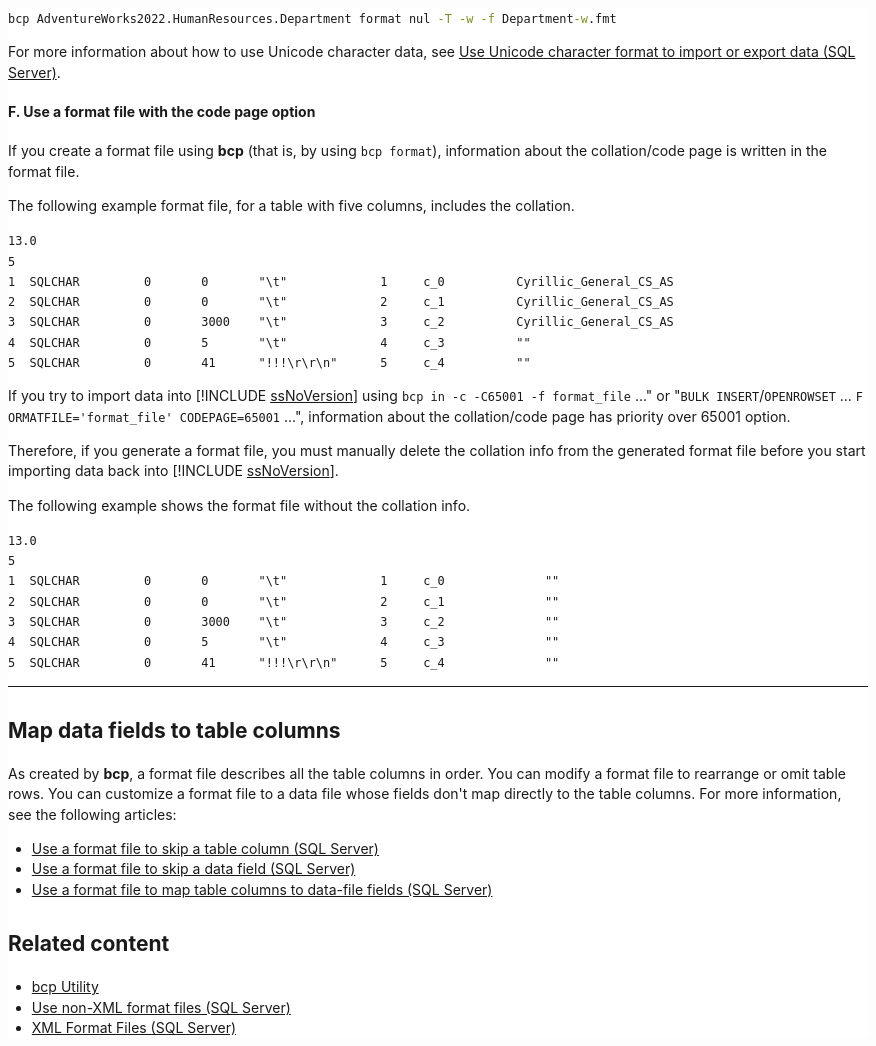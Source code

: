 ```cmd
bcp AdventureWorks2022.HumanResources.Department format nul -T -w -f Department-w.fmt
```

For more information about how to use Unicode character data, see [Use Unicode character format to import or export data (SQL Server)](use-unicode-character-format-to-import-or-export-data-sql-server.md).

#### F. Use a format file with the code page option

If you create a format file using **bcp** (that is, by using `bcp format`), information about the collation/code page is written in the format file.

The following example format file, for a table with five columns, includes the collation.

```output
13.0
5
1  SQLCHAR         0       0       "\t"             1     c_0          Cyrillic_General_CS_AS
2  SQLCHAR         0       0       "\t"             2     c_1          Cyrillic_General_CS_AS
3  SQLCHAR         0       3000    "\t"             3     c_2          Cyrillic_General_CS_AS
4  SQLCHAR         0       5       "\t"             4     c_3          ""
5  SQLCHAR         0       41      "!!!\r\r\n"      5     c_4          ""
```

If you try to import data into [!INCLUDE [ssNoVersion](../../includes/ssnoversion-md.md)] using `bcp in -c -C65001 -f format_file` ..." or "`BULK INSERT`/`OPENROWSET` ... `FORMATFILE='format_file' CODEPAGE=65001` ...", information about the collation/code page has priority over 65001 option.

Therefore, if you generate a  format file, you must manually delete the collation info from the generated format file before you start importing data back into [!INCLUDE [ssNoVersion](../../includes/ssnoversion-md.md)].

The following example shows the format file without the collation info.

```output
13.0
5
1  SQLCHAR         0       0       "\t"             1     c_0              ""
2  SQLCHAR         0       0       "\t"             2     c_1              ""
3  SQLCHAR         0       3000    "\t"             3     c_2              ""
4  SQLCHAR         0       5       "\t"             4     c_3              ""
5  SQLCHAR         0       41      "!!!\r\r\n"      5     c_4              ""
```

---

## Map data fields to table columns

As created by **bcp**, a format file describes all the table columns in order. You can modify a format file to rearrange or omit table rows. You can customize a format file to a data file whose fields don't map directly to the table columns. For more information, see the following articles:

- [Use a format file to skip a table column (SQL Server)](use-a-format-file-to-skip-a-table-column-sql-server.md)
- [Use a format file to skip a data field (SQL Server)](use-a-format-file-to-skip-a-data-field-sql-server.md)
- [Use a format file to map table columns to data-file fields (SQL Server)](use-a-format-file-to-map-table-columns-to-data-file-fields-sql-server.md)

## Related content

- [bcp Utility](../../tools/bcp-utility.md)
- [Use non-XML format files (SQL Server)](non-xml-format-files-sql-server.md)
- [XML Format Files (SQL Server)](xml-format-files-sql-server.md)
